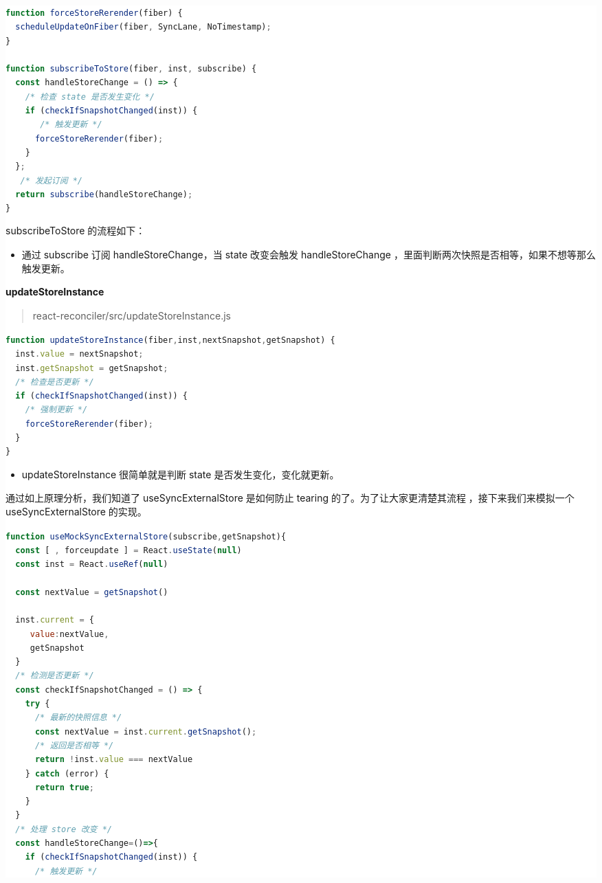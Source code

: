 ````js
function forceStoreRerender(fiber) {
  scheduleUpdateOnFiber(fiber, SyncLane, NoTimestamp);
}

function subscribeToStore(fiber, inst, subscribe) {
  const handleStoreChange = () => {
    /* 检查 state 是否发生变化 */
    if (checkIfSnapshotChanged(inst)) {
       /* 触发更新 */ 
      forceStoreRerender(fiber);
    }
  };
   /* 发起订阅 */
  return subscribe(handleStoreChange);
}
````

subscribeToStore 的流程如下：

* 通过 subscribe 订阅 handleStoreChange，当 state 改变会触发 handleStoreChange ，里面判断两次快照是否相等，如果不想等那么触发更新。

**updateStoreInstance**


> react-reconciler/src/updateStoreInstance.js
````js
function updateStoreInstance(fiber,inst,nextSnapshot,getSnapshot) {
  inst.value = nextSnapshot;
  inst.getSnapshot = getSnapshot;
  /* 检查是否更新 */
  if (checkIfSnapshotChanged(inst)) {
    /* 强制更新 */
    forceStoreRerender(fiber);
  }
}
````
* updateStoreInstance 很简单就是判断 state 是否发生变化，变化就更新。

通过如上原理分析，我们知道了 useSyncExternalStore 是如何防止 tearing 的了。为了让大家更清楚其流程 ，接下来我们来模拟一个  useSyncExternalStore 的实现。

````js
function useMockSyncExternalStore(subscribe,getSnapshot){
  const [ , forceupdate ] = React.useState(null)
  const inst = React.useRef(null)

  const nextValue = getSnapshot()

  inst.current = {
     value:nextValue,
     getSnapshot
  }
  /* 检测是否更新 */
  const checkIfSnapshotChanged = () => {
    try {
      /* 最新的快照信息 */
      const nextValue = inst.current.getSnapshot();
      /* 返回是否相等 */
      return !inst.value === nextValue
    } catch (error) {
      return true;
    }
  }
  /* 处理 store 改变 */
  const handleStoreChange=()=>{
    if (checkIfSnapshotChanged(inst)) {
      /* 触发更新 */
````